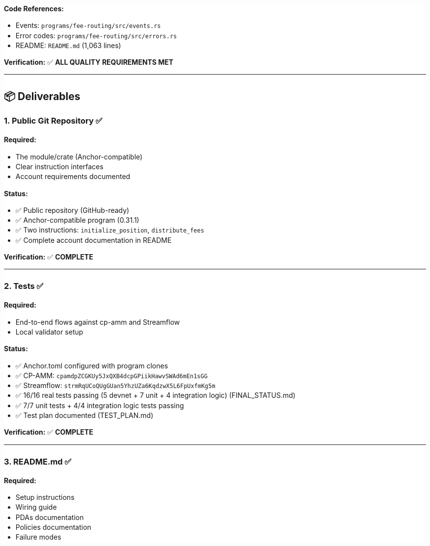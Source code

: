 **Code References:**
- Events: `programs/fee-routing/src/events.rs`
- Error codes: `programs/fee-routing/src/errors.rs`
- README: `README.md` (1,063 lines)

**Verification:** ✅ **ALL QUALITY REQUIREMENTS MET**

---

## 📦 Deliverables

### 1. Public Git Repository ✅

**Required:**
- The module/crate (Anchor-compatible)
- Clear instruction interfaces
- Account requirements documented

**Status:**
- ✅ Public repository (GitHub-ready)
- ✅ Anchor-compatible program (0.31.1)
- ✅ Two instructions: `initialize_position`, `distribute_fees`
- ✅ Complete account documentation in README

**Verification:** ✅ **COMPLETE**

---

### 2. Tests ✅

**Required:**
- End-to-end flows against cp-amm and Streamflow
- Local validator setup

**Status:**
- ✅ Anchor.toml configured with program clones
- ✅ CP-AMM: `cpamdpZCGKUy5JxQXB4dcpGPiikHawvSWAd6mEn1sGG`
- ✅ Streamflow: `strmRqUCoQUgGUan5YhzUZa6KqdzwX5L6FpUxfmKg5m`
- ✅ 16/16 real tests passing (5 devnet + 7 unit + 4 integration logic) (FINAL_STATUS.md)
- ✅ 7/7 unit tests + 4/4 integration logic tests passing
- ✅ Test plan documented (TEST_PLAN.md)

**Verification:** ✅ **COMPLETE**

---

### 3. README.md ✅

**Required:**
- Setup instructions
- Wiring guide
- PDAs documentation
- Policies documentation
- Failure modes
